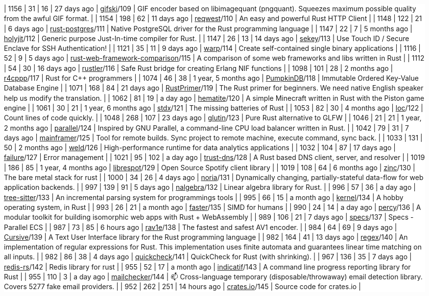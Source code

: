 | 1156 | 31 | 16 | 27 days ago | [gifski](https://github.com/ImageOptim/gifski)/109 | GIF encoder based on libimagequant (pngquant). Squeezes maximum possible quality from the awful GIF format. |
| 1154 | 198 | 62 | 11 days ago | [reqwest](https://github.com/seanmonstar/reqwest)/110 | An easy and powerful Rust HTTP Client |
| 1148 | 122 | 21 | 6 days ago | [rust-postgres](https://github.com/sfackler/rust-postgres)/111 | Native PostgreSQL driver for the Rust programming language |
| 1147 | 22 | 7 | 5 months ago | [holyjit](https://github.com/nbp/holyjit)/112 | Generic purpose Just-In-time compiler for Rust. |
| 1147 | 26 | 13 | 14 days ago | [sekey](https://github.com/sekey/sekey)/113 | Use Touch ID / Secure Enclave for SSH Authentication! |
| 1121 | 35 | 11 | 9 days ago | [warp](https://github.com/dgiagio/warp)/114 | Create self-contained single binary applications |
| 1116 | 52 | 9 | 5 days ago | [rust-web-framework-comparison](https://github.com/flosse/rust-web-framework-comparison)/115 | A comparison of some web frameworks and libs written in Rust |
| 1112 | 54 | 30 | 16 days ago | [rustler](https://github.com/hansihe/rustler)/116 | Safe Rust bridge for creating Erlang NIF functions |
| 1098 | 101 | 28 | 2 months ago | [r4cppp](https://github.com/nrc/r4cppp)/117 | Rust for C++ programmers |
| 1074 | 46 | 38 | 1 year, 5 months ago | [PumpkinDB](https://github.com/PumpkinDB/PumpkinDB)/118 | Immutable Ordered Key-Value Database Engine |
| 1071 | 168 | 84 | 21 days ago | [RustPrimer](https://github.com/rustcc/RustPrimer)/119 | The Rust primer for beginners. We need native English speaker help us modify the translation. |
| 1062 | 81 | 19 | a day ago | [hematite](https://github.com/PistonDevelopers/hematite)/120 | A simple Minecraft written in Rust with the Piston game engine |
| 1061 | 30 | 21 | 1 year, 6 months ago | [stdx](https://github.com/brson/stdx)/121 | The missing batteries of Rust |
| 1053 | 82 | 30 | 4 months ago | [loc](https://github.com/cgag/loc)/122 | Count lines of code quickly. |
| 1048 | 268 | 107 | 23 days ago | [glutin](https://github.com/tomaka/glutin)/123 | Pure Rust alternative to GLFW |
| 1046 | 21 | 21 | 1 year, 2 months ago | [parallel](https://github.com/mmstick/parallel)/124 | Inspired by GNU Parallel, a command-line CPU load balancer written in Rust. |
| 1042 | 79 | 31 | 7 days ago | [mainframer](https://github.com/buildfoundation/mainframer)/125 | Tool for remote builds. Sync project to remote machine, execute command, sync back. |
| 1033 | 131 | 50 | 2 months ago | [weld](https://github.com/weld-project/weld)/126 | High-performance runtime for data analytics applications |
| 1032 | 104 | 87 | 17 days ago | [failure](https://github.com/rust-lang-nursery/failure)/127 | Error management |
| 1021 | 95 | 102 | a day ago | [trust-dns](https://github.com/bluejekyll/trust-dns)/128 | A Rust based DNS client, server, and resolver |
| 1019 | 186 | 85 | 1 year, 4 months ago | [librespot](https://github.com/plietar/librespot)/129 | Open Source Spotify client library |
| 1019 | 108 | 64 | 6 months ago | [zinc](https://github.com/hackndev/zinc)/130 | The bare metal stack for rust |
| 1000 | 34 | 26 | 4 days ago | [noria](https://github.com/mit-pdos/noria)/131 | Dynamically changing, partially-stateful data-flow for web application backends. |
| 997 | 139 | 91 | 5 days ago | [nalgebra](https://github.com/rustsim/nalgebra)/132 | Linear algebra library for Rust. |
| 996 | 57 | 36 | a day ago | [tree-sitter](https://github.com/tree-sitter/tree-sitter)/133 | An incremental parsing system for programmings tools |
| 995 | 66 | 15 | a month ago | [kernel](https://github.com/intermezzOS/kernel)/134 | A hobby operating system, in Rust |
| 993 | 26 | 21 | a month ago | [faster](https://github.com/AdamNiederer/faster)/135 | SIMD for humans |
| 990 | 24 | 14 | a day ago | [percy](https://github.com/chinedufn/percy)/136 | A modular toolkit for building isomorphic web apps with Rust + WebAssembly |
| 989 | 106 | 21 | 7 days ago | [specs](https://github.com/slide-rs/specs)/137 | Specs - Parallel ECS |
| 987 | 73 | 85 | 6 hours ago | [rav1e](https://github.com/xiph/rav1e)/138 | The fastest and safest AV1 encoder. |
| 984 | 64 | 69 | 9 days ago | [Cursive](https://github.com/gyscos/Cursive)/139 | A Text User Interface library for the Rust programming language |
| 982 | 164 | 41 | 13 days ago | [regex](https://github.com/rust-lang/regex)/140 | An implementation of regular expressions for Rust. This implementation uses finite automata and guarantees linear time matching on all inputs. |
| 982 | 86 | 38 | 4 days ago | [quickcheck](https://github.com/BurntSushi/quickcheck)/141 | QuickCheck for Rust (with shrinking). |
| 967 | 136 | 35 | 7 days ago | [redis-rs](https://github.com/mitsuhiko/redis-rs)/142 | Redis library for rust |
| 955 | 52 | 17 | a month ago | [indicatif](https://github.com/mitsuhiko/indicatif)/143 | A command line progress reporting library for Rust |
| 955 | 110 | 3 | a day ago | [mailchecker](https://github.com/FGRibreau/mailchecker)/144 | :mailbox: Cross-language temporary (disposable/throwaway) email detection library. Covers 5277 fake email providers. |
| 952 | 262 | 251 | 14 hours ago | [crates.io](https://github.com/rust-lang/crates.io)/145 | Source code for crates.io |